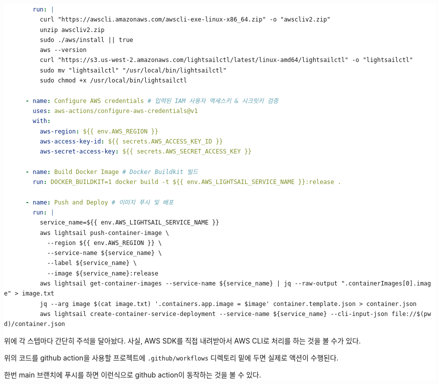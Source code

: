 ```yml
        run: |
          curl "https://awscli.amazonaws.com/awscli-exe-linux-x86_64.zip" -o "awscliv2.zip"
          unzip awscliv2.zip
          sudo ./aws/install || true
          aws --version
          curl "https://s3.us-west-2.amazonaws.com/lightsailctl/latest/linux-amd64/lightsailctl" -o "lightsailctl"
          sudo mv "lightsailctl" "/usr/local/bin/lightsailctl"
          sudo chmod +x /usr/local/bin/lightsailctl

      - name: Configure AWS credentials # 입력된 IAM 사용자 액세스키 & 시크릿키 검증
        uses: aws-actions/configure-aws-credentials@v1
        with:
          aws-region: ${{ env.AWS_REGION }}
          aws-access-key-id: ${{ secrets.AWS_ACCESS_KEY_ID }}
          aws-secret-access-key: ${{ secrets.AWS_SECRET_ACCESS_KEY }}

      - name: Build Docker Image # Docker Buildkit 빌드
        run: DOCKER_BUILDKIT=1 docker build -t ${{ env.AWS_LIGHTSAIL_SERVICE_NAME }}:release .

      - name: Push and Deploy # 이미지 푸시 및 배포
        run: |
          service_name=${{ env.AWS_LIGHTSAIL_SERVICE_NAME }}
          aws lightsail push-container-image \
            --region ${{ env.AWS_REGION }} \
            --service-name ${service_name} \
            --label ${service_name} \
            --image ${service_name}:release
          aws lightsail get-container-images --service-name ${service_name} | jq --raw-output ".containerImages[0].image" > image.txt
          jq --arg image $(cat image.txt) '.containers.app.image = $image' container.template.json > container.json
          aws lightsail create-container-service-deployment --service-name ${service_name} --cli-input-json file://$(pwd)/container.json
```

위에 각 스텝마다 간단히 주석을 달아놨다.
사실, AWS SDK를 직접 내려받아서 AWS CLI로 처리를 하는 것을 볼 수가 있다.

위의 코드를 github action을 사용할 프로젝트에 `.github/workflows` 디렉토리 밑에 두면 실제로 액션이 수행된다. 

한번 main 브랜치에 푸시를 하면 이런식으로 github action이 동작하는 것을 볼 수 있다.

<p align="center">